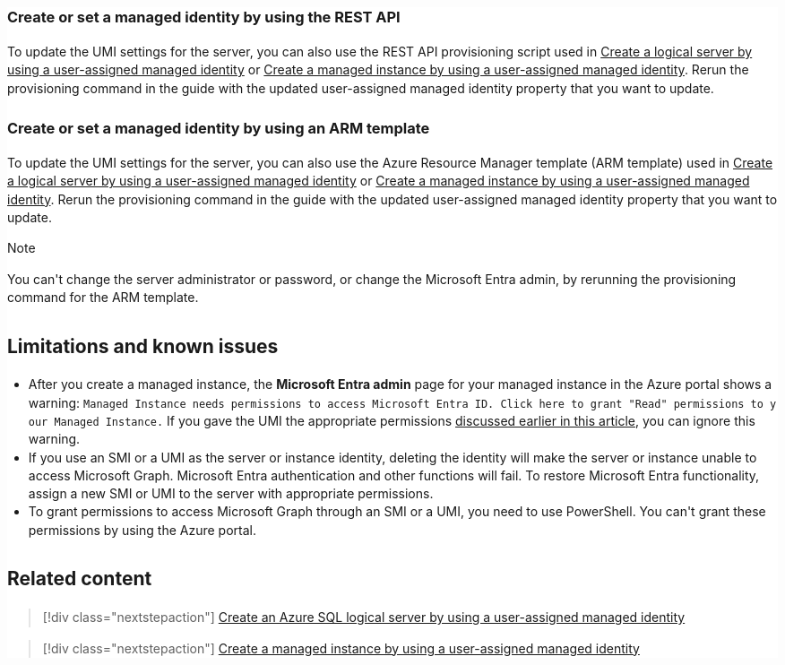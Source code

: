 ### Create or set a managed identity by using the REST API

To update the UMI settings for the server, you can also use the REST API provisioning script used in [Create a logical server by using a user-assigned managed identity](authentication-azure-ad-user-assigned-managed-identity-create-server.md) or [Create a managed instance by using a user-assigned managed identity](../managed-instance/authentication-azure-ad-user-assigned-managed-identity-create-managed-instance.md). Rerun the provisioning command in the guide with the updated user-assigned managed identity property that you want to update.

### Create or set a managed identity by using an ARM template

To update the UMI settings for the server, you can also use the Azure Resource Manager template (ARM template) used in [Create a logical server by using a user-assigned managed identity](authentication-azure-ad-user-assigned-managed-identity-create-server.md) or [Create a managed instance by using a user-assigned managed identity](../managed-instance/authentication-azure-ad-user-assigned-managed-identity-create-managed-instance.md). Rerun the provisioning command in the guide with the updated user-assigned managed identity property that you want to update.

> [!NOTE]
> You can't change the server administrator or password, or change the Microsoft Entra admin, by rerunning the provisioning command for the ARM template.

## Limitations and known issues

- After you create a managed instance, the **Microsoft Entra admin** page for your managed instance in the Azure portal shows a warning: `Managed Instance needs permissions to access Microsoft Entra ID. Click here to grant "Read" permissions to your Managed Instance.` If you gave the UMI the appropriate permissions [discussed earlier in this article](#permissions), you can ignore this warning.
- If you use an SMI or a UMI as the server or instance identity, deleting the identity will make the server or instance unable to access Microsoft Graph. Microsoft Entra authentication and other functions will fail. To restore Microsoft Entra functionality, assign a new SMI or UMI to the server with appropriate permissions.
- To grant permissions to access Microsoft Graph through an SMI or a UMI, you need to use PowerShell. You can't grant these permissions by using the Azure portal.

## Related content

> [!div class="nextstepaction"]
> [Create an Azure SQL logical server by using a user-assigned managed identity](authentication-azure-ad-user-assigned-managed-identity-create-server.md)

> [!div class="nextstepaction"]
> [Create a managed instance by using a user-assigned managed identity](../managed-instance/authentication-azure-ad-user-assigned-managed-identity-create-managed-instance.md)
